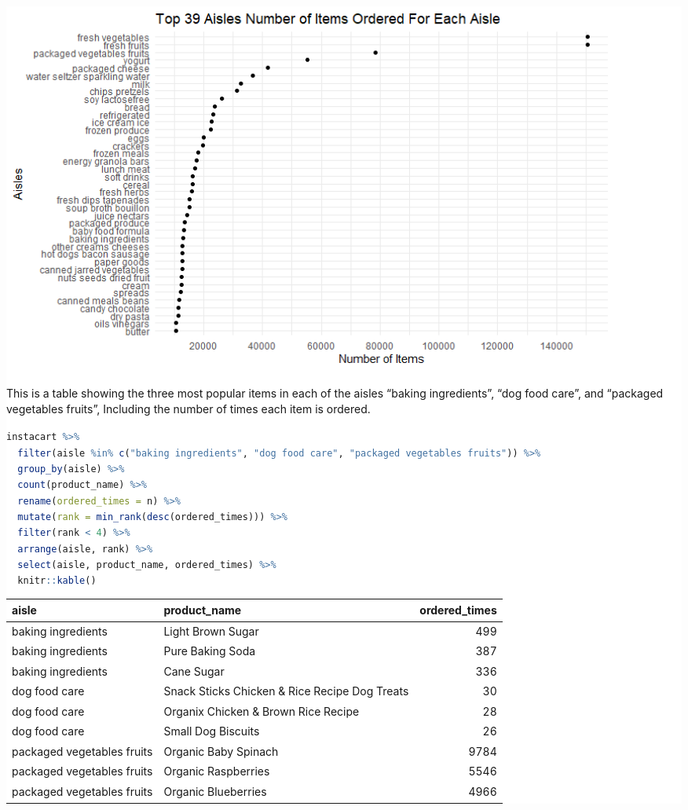 <img src="p8105_hw3_wz2590_files/figure-gfm/unnamed-chunk-4-1.png" width="90%" />

This is a table showing the three most popular items in each of the
aisles “baking ingredients”, “dog food care”, and “packaged vegetables
fruits”, Including the number of times each item is ordered.

``` r
instacart %>% 
  filter(aisle %in% c("baking ingredients", "dog food care", "packaged vegetables fruits")) %>% 
  group_by(aisle) %>% 
  count(product_name) %>% 
  rename(ordered_times = n) %>% 
  mutate(rank = min_rank(desc(ordered_times))) %>% 
  filter(rank < 4) %>% 
  arrange(aisle, rank) %>% 
  select(aisle, product_name, ordered_times) %>% 
  knitr::kable()
```

| aisle                      | product\_name                                 | ordered\_times |
|:---------------------------|:----------------------------------------------|---------------:|
| baking ingredients         | Light Brown Sugar                             |            499 |
| baking ingredients         | Pure Baking Soda                              |            387 |
| baking ingredients         | Cane Sugar                                    |            336 |
| dog food care              | Snack Sticks Chicken & Rice Recipe Dog Treats |             30 |
| dog food care              | Organix Chicken & Brown Rice Recipe           |             28 |
| dog food care              | Small Dog Biscuits                            |             26 |
| packaged vegetables fruits | Organic Baby Spinach                          |           9784 |
| packaged vegetables fruits | Organic Raspberries                           |           5546 |
| packaged vegetables fruits | Organic Blueberries                           |           4966 |
